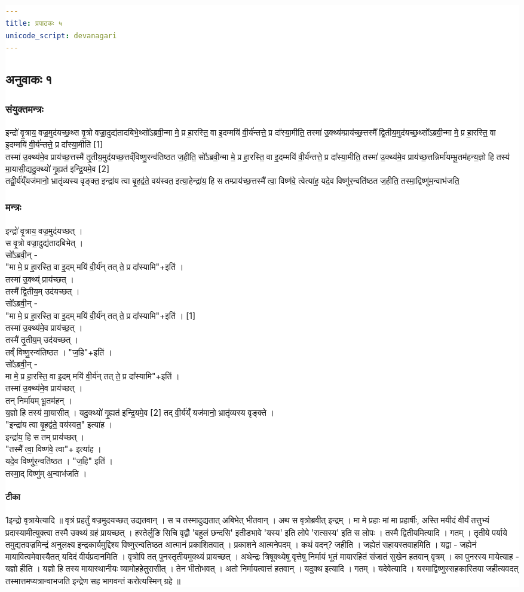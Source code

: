 ```yaml
---
title: प्रपाठकः ५
unicode_script: devanagari
---
```


## अनुवाकः १

### संयुक्तमन्त्रः
इन्द्रो॑ वृ॒त्राय॒ वज्र॒मुद॑यच्छ॒थ्स वृ॒त्रो वज्रा॒दुद्य॑तादबिभे॒थ्सो᳚ऽब्रवी॒न्मा मे॒ प्र हा॒रस्ति॒ वा इ॒दम्मयि॑ वी॒र्य॑न्तत्ते॒ प्र दा᳚स्या॒मीति॒ तस्मा॑ उ॒क्थ्य॑म्प्राय॑च्छ॒त्तस्मै᳚ द्वि॒तीय॒मुद॑यच्छ॒थ्सो᳚ऽब्रवी॒न्मा मे॒ प्र हा॒रस्ति॒ वा इ॒दम्मयि॑ वी॒र्य॑न्तत्ते॒ प्र दा᳚स्या॒मीति॑ [1]  
तस्मा॑ उ॒क्थ्य॑मे॒व प्राय॑च्छ॒त्तस्मै॑ तृ॒तीय॒मुद॑यच्छ॒त्तव्ँविष्णु॒रन्व॑तिष्ठत ज॒हीति॒ सो᳚ऽब्रवी॒न्मा मे॒ प्र हा॒रस्ति॒ वा इ॒दम्मयि॑ वी॒र्य॑न्तत्ते॒ प्र दा᳚स्या॒मीति॒ तस्मा॑ उ॒क्थ्य॑मे॒व प्राय॑च्छ॒त्तन्निर्मा॑यम्भू॒तम॑हन्य॒ज्ञो हि तस्य॑ मा॒यासी॒द्यदु॒क्थ्यो॑ गृ॒ह्यत॑ इन्द्रि॒यमे॒व [2]  
तद्वी॒र्य॑य्ँयज॑मानो॒ भ्रातृ॑व्यस्य वृङ्क्त॒ इन्द्रा॑य त्वा बृ॒हद्व॑ते॒ वय॑स्वत॒ इत्या॒हेन्द्रा॑य॒ हि स तम्प्राय॑च्छ॒त्तस्मै᳚ त्वा॒ विष्ण॑वे॒ त्वेत्या॑ह॒ यदे॒व विष्णु॑र॒न्वति॑ष्ठत ज॒हीति॒ तस्मा॒द्विष्णु॑म॒न्वाभ॑जति॒

### मन्त्रः
इन्द्रो॑ वृ॒त्राय॒ वज्र॒मुद॑यच्छत् ।  
स वृ॒त्रो वज्रा॒दुद्य॑तादबिभेत् ।  
सो᳚ऽब्रवी॒न्  -  
"मा मे॒ प्र हा॒रस्ति॒ वा इ॒दम् मयि॑ वी॒र्य॑न् तत् ते॒ प्र दा᳚स्यामि"+इति॑ ।  
तस्मा॑ उ॒क्थ्य्॑ प्राय॑च्छत् ।  
तस्मै᳚ द्वि॒तीय॒म् उद॑यच्छत् ।  
सो᳚ऽब्रवी॒न्  -  
"मा मे॒ प्र हा॒रस्ति॒ वा इ॒दम् मयि॑ वी॒र्य॑न् तत् ते॒ प्र दा᳚स्यामि"+इति॑ । [1]  
तस्मा॑ उ॒क्थ्य॑मे॒व प्राय॑च्छ॒त् ।  
तस्मै॑ तृ॒तीय॒म् उद॑यच्छत् ।  
तव्ँ विष्णु॒रन्व॑तिष्ठत । "ज॒हि"+इति॑ ।  
सो᳚ऽब्रवी॒न् -  
मा मे॒ प्र हा॒रस्ति॒ वा इ॒दम् मयि॑ वी॒र्य॑न् तत् ते॒ प्र दा᳚स्यामि"+इति॑ ।  
तस्मा॑ उ॒क्थ्य॑मे॒व प्राय॑च्छत् ।  
तन् निर्मा॑यम् भू॒तम॑हन् ।  
य॒ज्ञो हि तस्य॑ मा॒यासीत् ।
यदु॒क्थ्यो॑ गृ॒ह्यत॑ इन्द्रि॒यमे॒व [2]
तद् वी॒र्य॑य्ँ यज॑मानो॒ भ्रातृ॑व्यस्य वृङ्क्ते ।  
"इन्द्रा॑य त्वा बृ॒हद्व॑ते॒ वय॑स्वत॒" इत्या॑ह ।  
इन्द्रा॑य॒ हि स तम् प्राय॑च्छत् ।  
"तस्मै᳚ त्वा॒ विष्ण॑वे॒ त्वा"+ इत्या॑ह ।  
यदे॒व विष्णु॑र॒न्वति॑ष्ठत । "ज॒हि" इति॑ ।  
तस्मा॒द् विष्णु॑म् अ॒न्वाभ॑जति ।  

#### टीका
1इन्द्रो वृत्रायेत्यादि ॥ वृत्रं प्रहर्तुं वज्रमुदयच्छत् उद्यतवान् । स च तस्मादुद्यतात् अबिभेत् भीतवान् । अथ स वृत्रोब्रवीत् इन्द्रम् । मा मे प्रहाः मां मा प्रहार्षीः, अस्ति मयीदं वीर्यं तत्तुभ्यं प्रदास्यामीत्युक्त्वा तस्मै उक्थ्यं ग्रहं प्रायच्छत् । हरतेर्लुङि सिचि वृद्वौ 'बहुलं छन्दसि' इतीडभावे 'यस्य' इति लोपे 'रात्सस्य' इति स लोपः । तस्मै द्वितीयमित्यादि । गतम् । तृतीये पर्याये तमुद्यतवज्रमिन्द्रं अनुलक्ष्य इन्द्रकार्यमुद्दिश्य विष्णुरन्वतिष्ठत आत्मानं प्रकाशितवात् । प्रकाशने आत्मनेपदम् । कथं वदन्? जहीति । जह्येतं सहायस्तवाहमिति । यद्वा - जह्येनं मायावित्वमेवास्यैतत् यदिदं वीर्यप्रदानमिति । वृत्रोपि तत् पुनस्तृतीयमुक्थ्यं प्रायच्छत् । अथेन्द्रः त्रिषूक्थ्येषु वृत्तेषु निर्मायं भूतं मायारहितं संजातं सुखेन हतवान् वृत्रम् । का पुनरस्य मायेत्याह - यज्ञो हीति । यज्ञो हि तस्य मायास्थानीयः व्यामोहहेतुरासीत् । तेन भीतोभवत् । अतो निर्मायत्वात्तं हतवान् । यदुक्थ इत्यादि । गतम् । यदेवेत्यादि । यस्माद्विष्णुस्सहकारितया जहीत्यवदत् तस्मात्तमप्यत्रान्वाभजति इन्द्रेण सह भागवन्तं करोत्यस्मिन् ग्रहे ॥
